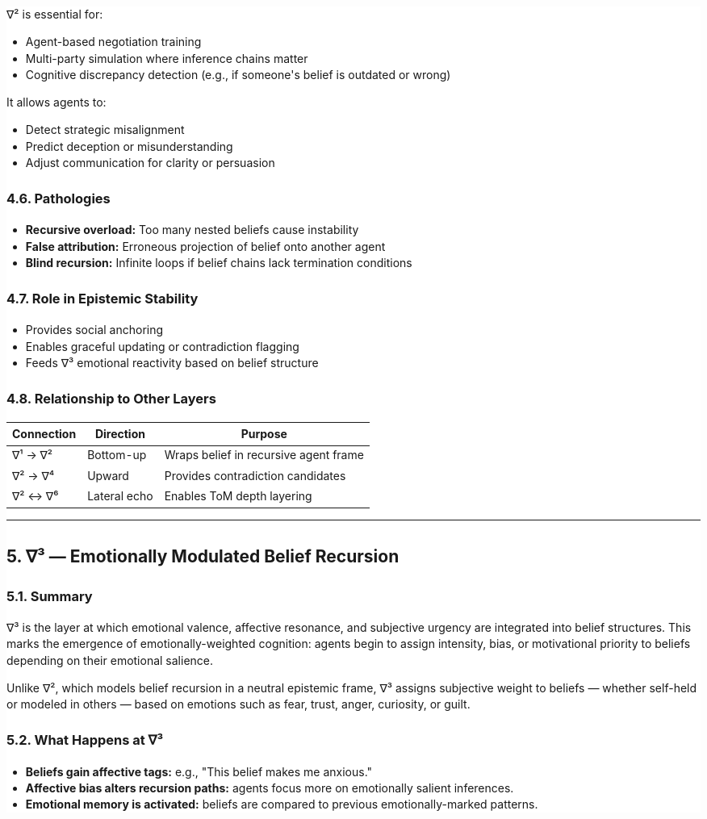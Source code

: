 ∇² is essential for:

- Agent-based negotiation training
- Multi-party simulation where inference chains matter
- Cognitive discrepancy detection (e.g., if someone's belief is outdated or wrong)

It allows agents to:

- Detect strategic misalignment
- Predict deception or misunderstanding
- Adjust communication for clarity or persuasion

### 4.6. Pathologies

- **Recursive overload:** Too many nested beliefs cause instability
- **False attribution:** Erroneous projection of belief onto another agent
- **Blind recursion:** Infinite loops if belief chains lack termination conditions

### 4.7. Role in Epistemic Stability

- Provides social anchoring
- Enables graceful updating or contradiction flagging
- Feeds ∇³ emotional reactivity based on belief structure

### 4.8. Relationship to Other Layers

| Connection | Direction    | Purpose                               |
| ---------- | ------------ | ------------------------------------- |
| ∇¹ → ∇²    | Bottom-up    | Wraps belief in recursive agent frame |
| ∇² → ∇⁴    | Upward       | Provides contradiction candidates     |
| ∇² ↔ ∇⁶    | Lateral echo | Enables ToM depth layering            |

---

## 5. ∇³ — Emotionally Modulated Belief Recursion

### 5.1. Summary

∇³ is the layer at which emotional valence, affective resonance, and subjective urgency are integrated into belief structures. This marks the emergence of emotionally-weighted cognition: agents begin to assign intensity, bias, or motivational priority to beliefs depending on their emotional salience.

Unlike ∇², which models belief recursion in a neutral epistemic frame, ∇³ assigns subjective weight to beliefs — whether self-held or modeled in others — based on emotions such as fear, trust, anger, curiosity, or guilt.

### 5.2. What Happens at ∇³

- **Beliefs gain affective tags:** e.g., "This belief makes me anxious."
- **Affective bias alters recursion paths:** agents focus more on emotionally salient inferences.
- **Emotional memory is activated:** beliefs are compared to previous emotionally-marked patterns.
